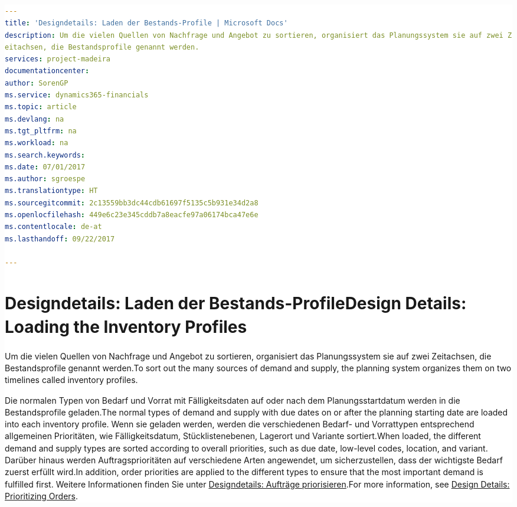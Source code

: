 ```yaml
---
title: 'Designdetails: Laden der Bestands-Profile | Microsoft Docs'
description: Um die vielen Quellen von Nachfrage und Angebot zu sortieren, organisiert das Planungssystem sie auf zwei Zeitachsen, die Bestandsprofile genannt werden.
services: project-madeira
documentationcenter: 
author: SorenGP
ms.service: dynamics365-financials
ms.topic: article
ms.devlang: na
ms.tgt_pltfrm: na
ms.workload: na
ms.search.keywords: 
ms.date: 07/01/2017
ms.author: sgroespe
ms.translationtype: HT
ms.sourcegitcommit: 2c13559bb3dc44cdb61697f5135c5b931e34d2a8
ms.openlocfilehash: 449e6c23e345cddb7a8eacfe97a06174bca47e6e
ms.contentlocale: de-at
ms.lasthandoff: 09/22/2017

---
```

# <a name="design-details-loading-the-inventory-profiles"></a><span data-ttu-id="fee09-103">Designdetails: Laden der Bestands-Profile</span><span class="sxs-lookup"><span data-stu-id="fee09-103">Design Details: Loading the Inventory Profiles</span></span>
<span data-ttu-id="fee09-104">Um die vielen Quellen von Nachfrage und Angebot zu sortieren, organisiert das Planungssystem sie auf zwei Zeitachsen, die Bestandsprofile genannt werden.</span><span class="sxs-lookup"><span data-stu-id="fee09-104">To sort out the many sources of demand and supply, the planning system organizes them on two timelines called inventory profiles.</span></span>  
  
 <span data-ttu-id="fee09-105">Die normalen Typen von Bedarf und Vorrat mit Fälligkeitsdaten auf oder nach dem Planungsstartdatum werden in die Bestandsprofile geladen.</span><span class="sxs-lookup"><span data-stu-id="fee09-105">The normal types of demand and supply with due dates on or after the planning starting date are loaded into each inventory profile.</span></span> <span data-ttu-id="fee09-106">Wenn sie geladen werden, werden die verschiedenen Bedarf- und Vorrattypen entsprechend allgemeinen Prioritäten, wie Fälligkeitsdatum, Stücklistenebenen, Lagerort und Variante sortiert.</span><span class="sxs-lookup"><span data-stu-id="fee09-106">When loaded, the different demand and supply types are sorted according to overall priorities, such as due date, low-level codes, location, and variant.</span></span> <span data-ttu-id="fee09-107">Darüber hinaus werden Auftragsprioritäten auf verschiedene Arten angewendet, um sicherzustellen, dass der wichtigste Bedarf zuerst erfüllt wird.</span><span class="sxs-lookup"><span data-stu-id="fee09-107">In addition, order priorities are applied to the different types to ensure that the most important demand is fulfilled first.</span></span> <span data-ttu-id="fee09-108">Weitere Informationen finden Sie unter [Designdetails: Aufträge priorisieren](design-details-prioritizing-orders.md).</span><span class="sxs-lookup"><span data-stu-id="fee09-108">For more information, see [Design Details: Prioritizing Orders](design-details-prioritizing-orders.md).</span></span>  
  